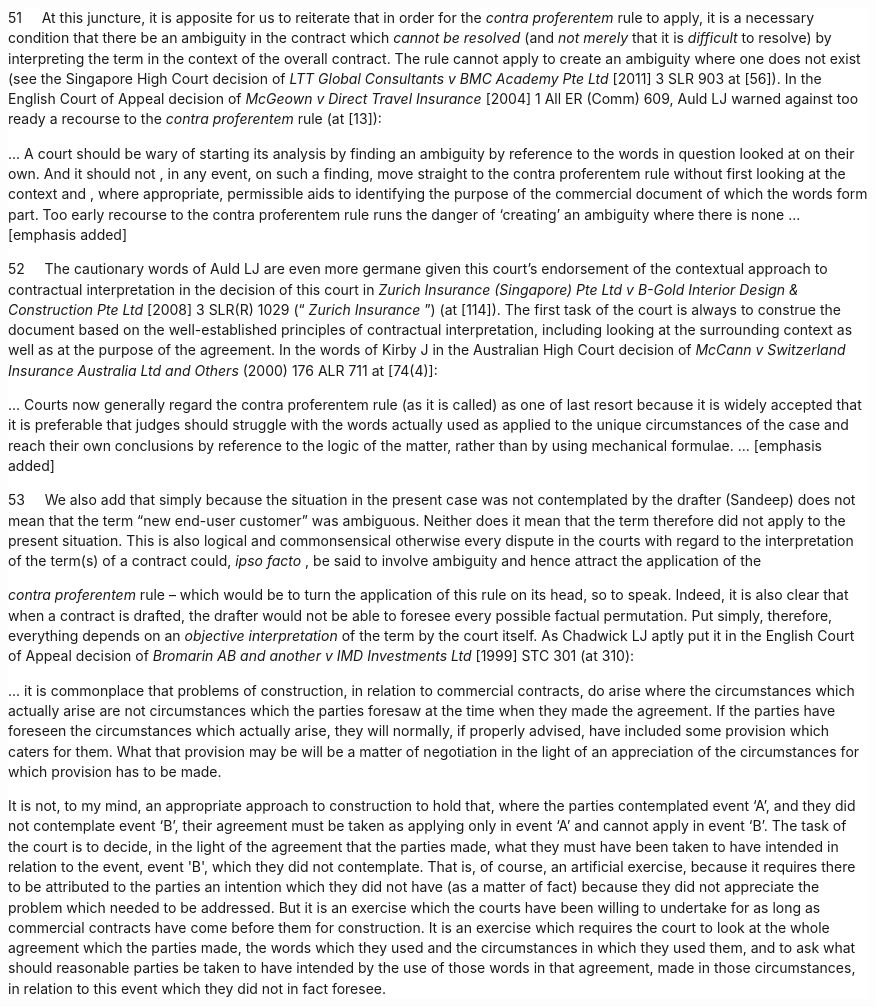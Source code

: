 51     At this juncture, it is apposite for us to reiterate that in order for the _contra proferentem_ rule to apply, it is a necessary condition that there be an ambiguity in the contract which _cannot be resolved_ (and _not merely_ that it is _difficult_ to resolve) by interpreting the term in the context of the overall contract. The rule cannot apply to create an ambiguity where one does not exist (see the Singapore High Court decision of _LTT Global Consultants v BMC Academy Pte Ltd_ <span class="citation">[2011] 3 SLR 903</span> at [56]). In the English Court of Appeal decision of _McGeown v Direct Travel Insurance_ [2004] 1 All ER (Comm) 609, Auld LJ warned against too ready a recourse to the _contra proferentem_ rule (at [13]): 

 ... A court should be wary of starting its analysis by finding an ambiguity by reference to the words in question looked at on their own. And it should not , in any event, on such a finding, move straight to the contra proferentem rule without first looking at the context and , where appropriate, permissible aids to identifying the purpose of the commercial document of which the words form part. Too early recourse to the contra proferentem rule runs the danger of ‘creating’ an ambiguity where there is none ... [emphasis added] 

52     The cautionary words of Auld LJ are even more germane given this court’s endorsement of the contextual approach to contractual interpretation in the decision of this court in _Zurich Insurance (Singapore) Pte Ltd v B-Gold Interior Design & Construction Pte Ltd_ <span class="citation">[2008] 3 SLR(R) 1029</span> (“ _Zurich Insurance_ ”) (at [114]). The first task of the court is always to construe the document based on the well-established principles of contractual interpretation, including looking at the surrounding context as well as at the purpose of the agreement. In the words of Kirby J in the Australian High Court decision of _McCann v Switzerland Insurance Australia Ltd and Others_ (2000) 176 ALR 711 at [74(4)]: 

 ... Courts now generally regard the contra proferentem rule (as it is called) as one of last resort because it is widely accepted that it is preferable that judges should struggle with the words actually used as applied to the unique circumstances of the case and reach their own conclusions by reference to the logic of the matter, rather than by using mechanical formulae. ... [emphasis added] 

53     We also add that simply because the situation in the present case was not contemplated by the drafter (Sandeep) does not mean that the term “new end-user customer” was ambiguous. Neither does it mean that the term therefore did not apply to the present situation. This is also logical and commonsensical otherwise every dispute in the courts with regard to the interpretation of the term(s) of a contract could, _ipso facto_ , be said to involve ambiguity and hence attract the application of the 


_contra proferentem_ rule – which would be to turn the application of this rule on its head, so to speak. Indeed, it is also clear that when a contract is drafted, the drafter would not be able to foresee every possible factual permutation. Put simply, therefore, everything depends on an _objective interpretation_ of the term by the court itself. As Chadwick LJ aptly put it in the English Court of Appeal decision of _Bromarin AB and another v IMD Investments Ltd_ [1999] STC 301 (at 310): 

 ... it is commonplace that problems of construction, in relation to commercial contracts, do arise where the circumstances which actually arise are not circumstances which the parties foresaw at the time when they made the agreement. If the parties have foreseen the circumstances which actually arise, they will normally, if properly advised, have included some provision which caters for them. What that provision may be will be a matter of negotiation in the light of an appreciation of the circumstances for which provision has to be made. 

 It is not, to my mind, an appropriate approach to construction to hold that, where the parties contemplated event ‘A’, and they did not contemplate event ‘B’, their agreement must be taken as applying only in event ‘A’ and cannot apply in event ‘B’. The task of the court is to decide, in the light of the agreement that the parties made, what they must have been taken to have intended in relation to the event, event 'B', which they did not contemplate. That is, of course, an artificial exercise, because it requires there to be attributed to the parties an intention which they did not have (as a matter of fact) because they did not appreciate the problem which needed to be addressed. But it is an exercise which the courts have been willing to undertake for as long as commercial contracts have come before them for construction. It is an exercise which requires the court to look at the whole agreement which the parties made, the words which they used and the circumstances in which they used them, and to ask what should reasonable parties be taken to have intended by the use of those words in that agreement, made in those circumstances, in relation to this event which they did not in fact foresee. 
